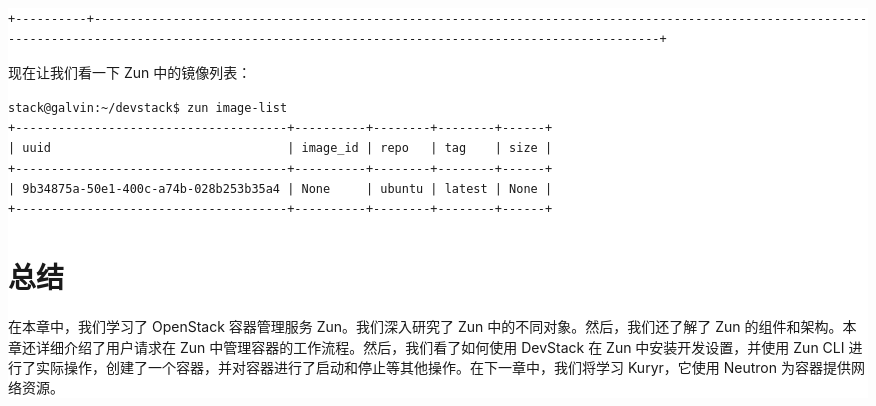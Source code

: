 ```
+----------+-------------------------------------------------------------------------------------------------------------------------------------------------------------------------------------------------------+  
```

现在让我们看一下 Zun 中的镜像列表：

```
stack@galvin:~/devstack$ zun image-list
+--------------------------------------+----------+--------+--------+------+
| uuid                                 | image_id | repo   | tag    | size |
+--------------------------------------+----------+--------+--------+------+
| 9b34875a-50e1-400c-a74b-028b253b35a4 | None     | ubuntu | latest | None |
+--------------------------------------+----------+--------+--------+------+  
```

# 总结

在本章中，我们学习了 OpenStack 容器管理服务 Zun。我们深入研究了 Zun 中的不同对象。然后，我们还了解了 Zun 的组件和架构。本章还详细介绍了用户请求在 Zun 中管理容器的工作流程。然后，我们看了如何使用 DevStack 在 Zun 中安装开发设置，并使用 Zun CLI 进行了实际操作，创建了一个容器，并对容器进行了启动和停止等其他操作。在下一章中，我们将学习 Kuryr，它使用 Neutron 为容器提供网络资源。

